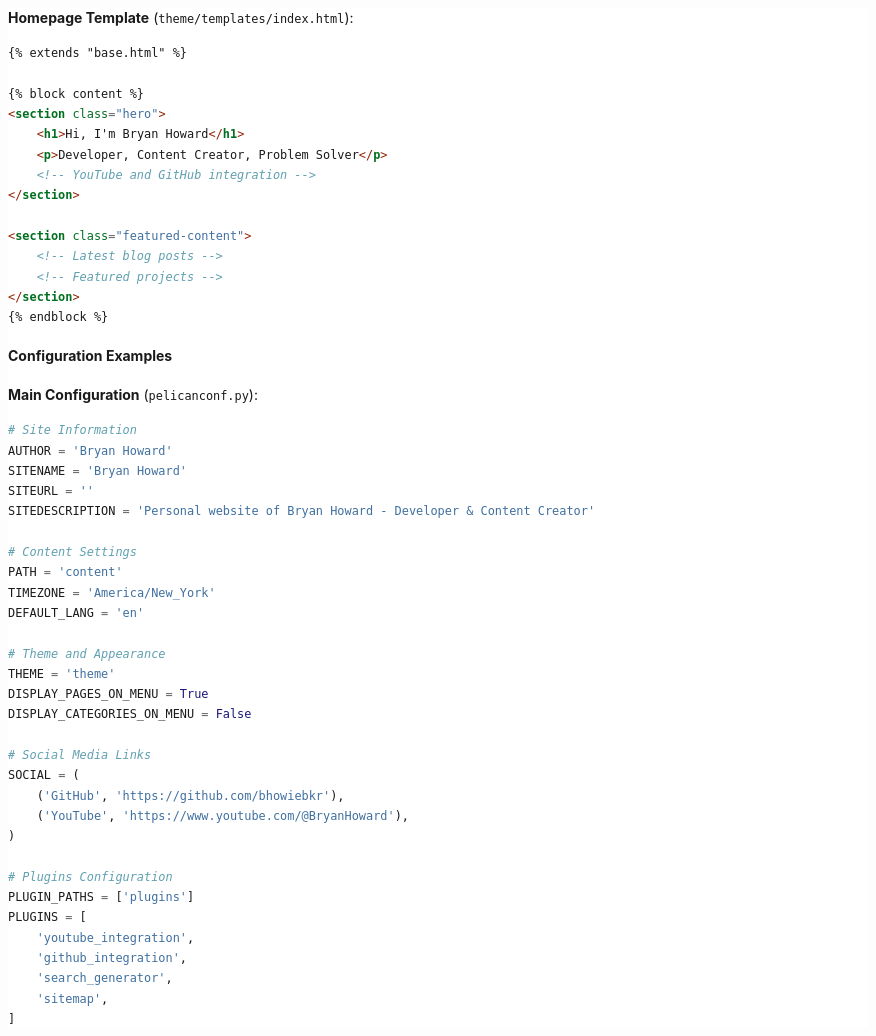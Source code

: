 **Homepage Template** (`theme/templates/index.html`):
```html
{% extends "base.html" %}

{% block content %}
<section class="hero">
    <h1>Hi, I'm Bryan Howard</h1>
    <p>Developer, Content Creator, Problem Solver</p>
    <!-- YouTube and GitHub integration -->
</section>

<section class="featured-content">
    <!-- Latest blog posts -->
    <!-- Featured projects -->
</section>
{% endblock %}
```

#### Configuration Examples

**Main Configuration** (`pelicanconf.py`):
```python
# Site Information
AUTHOR = 'Bryan Howard'
SITENAME = 'Bryan Howard'
SITEURL = ''
SITEDESCRIPTION = 'Personal website of Bryan Howard - Developer & Content Creator'

# Content Settings
PATH = 'content'
TIMEZONE = 'America/New_York'
DEFAULT_LANG = 'en'

# Theme and Appearance
THEME = 'theme'
DISPLAY_PAGES_ON_MENU = True
DISPLAY_CATEGORIES_ON_MENU = False

# Social Media Links
SOCIAL = (
    ('GitHub', 'https://github.com/bhowiebkr'),
    ('YouTube', 'https://www.youtube.com/@BryanHoward'),
)

# Plugins Configuration
PLUGIN_PATHS = ['plugins']
PLUGINS = [
    'youtube_integration',
    'github_integration', 
    'search_generator',
    'sitemap',
]
```
